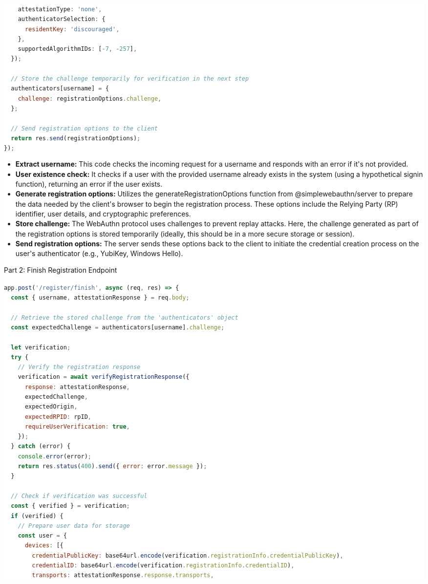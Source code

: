 ```js
    attestationType: 'none',
    authenticatorSelection: {
      residentKey: 'discouraged',
    },
    supportedAlgorithmIDs: [-7, -257],
  });

  // Store the challenge temporarily for verification in the next step
  authenticators[username] = {
    challenge: registrationOptions.challenge,
  };

  // Send registration options to the client
  return res.send(registrationOptions);
});
```

* **Extract username:** This code checks the incoming request for a username and responds with an error if it's not provided.
* **User existence check:** It checks if a user with the provided username already exists in the system (using a hypothetical signin function), returning an error if the user exists.
* **Generate registration options:** Utilizes the generateRegistrationOptions function from @simplewebauthn/server to prepare the data needed by the client's browser to begin the registration process. These options include the Relying Party (RP) identifier, user details, and cryptographic preferences.
* **Store challenge:** The WebAuthn protocol uses challenges to prevent replay attacks. Here, the challenge generated as part of the registration options is stored temporarily (ideally, this should be in a more secure storage or session).
* **Send registration options:** The server sends these options back to the client to initiate the credential creation process on the user's authenticator (e.g., YubiKey, Windows Hello).

Part 2: Finish Registration Endpoint

```js
app.post('/register/finish', async (req, res) => {
  const { username, attestationResponse } = req.body;

  // Retrieve the stored challenge from the 'authenticators' object
  const expectedChallenge = authenticators[username].challenge;

  let verification;
  try {
    // Verify the registration response
    verification = await verifyRegistrationResponse({
      response: attestationResponse,
      expectedChallenge,
      expectedOrigin,
      expectedRPID: rpID,
      requireUserVerification: true,
    });
  } catch (error) {
    console.error(error);
    return res.status(400).send({ error: error.message });
  }

  // Check if verification was successful
  const { verified } = verification;
  if (verified) {
    // Prepare user data for storage
    const user = {
      devices: [{
        credentialPublicKey: base64url.encode(verification.registrationInfo.credentialPublicKey),
        credentialID: base64url.encode(verification.registrationInfo.credentialID),
        transports: attestationResponse.response.transports,
```